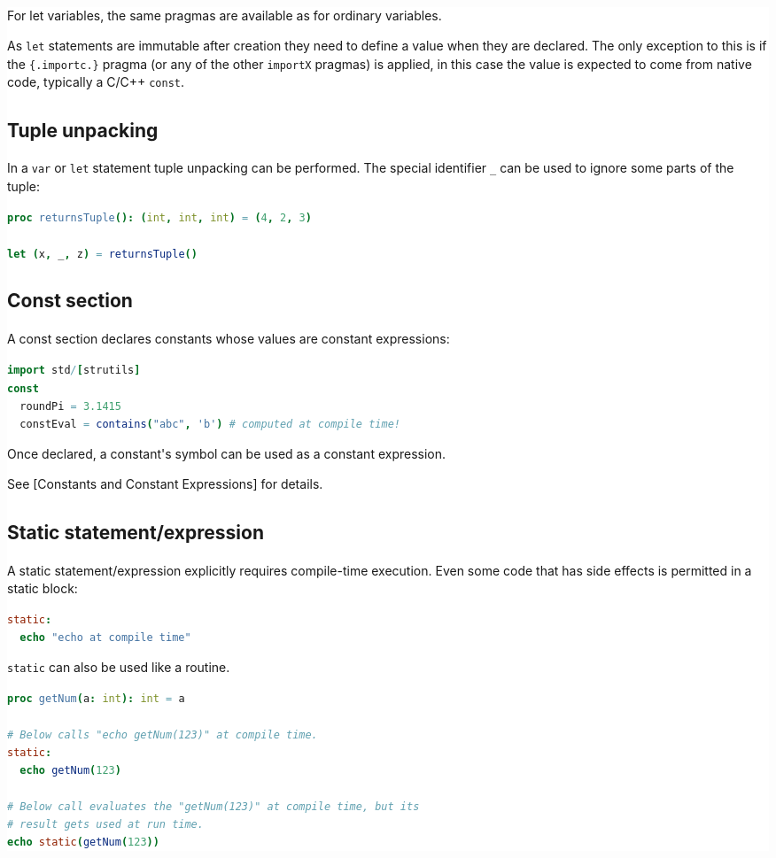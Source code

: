 For let variables, the same pragmas are available as for ordinary variables.

As `let` statements are immutable after creation they need to define a value
when they are declared. The only exception to this is if the `{.importc.}`
pragma (or any of the other `importX` pragmas) is applied, in this case the
value is expected to come from native code, typically a C/C++ `const`.


Tuple unpacking
---------------

In a `var` or `let` statement tuple unpacking can be performed. The special
identifier `_` can be used to ignore some parts of the tuple:

  ```nim
  proc returnsTuple(): (int, int, int) = (4, 2, 3)

  let (x, _, z) = returnsTuple()
  ```



Const section
-------------

A const section declares constants whose values are constant expressions:

  ```nim
  import std/[strutils]
  const
    roundPi = 3.1415
    constEval = contains("abc", 'b') # computed at compile time!
  ```

Once declared, a constant's symbol can be used as a constant expression.

See [Constants and Constant Expressions] for details.

Static statement/expression
---------------------------

A static statement/expression explicitly requires compile-time execution.
Even some code that has side effects is permitted in a static block:

  ```nim
  static:
    echo "echo at compile time"
  ```

`static` can also be used like a routine.

  ```nim
  proc getNum(a: int): int = a

  # Below calls "echo getNum(123)" at compile time.
  static:
    echo getNum(123)

  # Below call evaluates the "getNum(123)" at compile time, but its
  # result gets used at run time.
  echo static(getNum(123))
  ```
